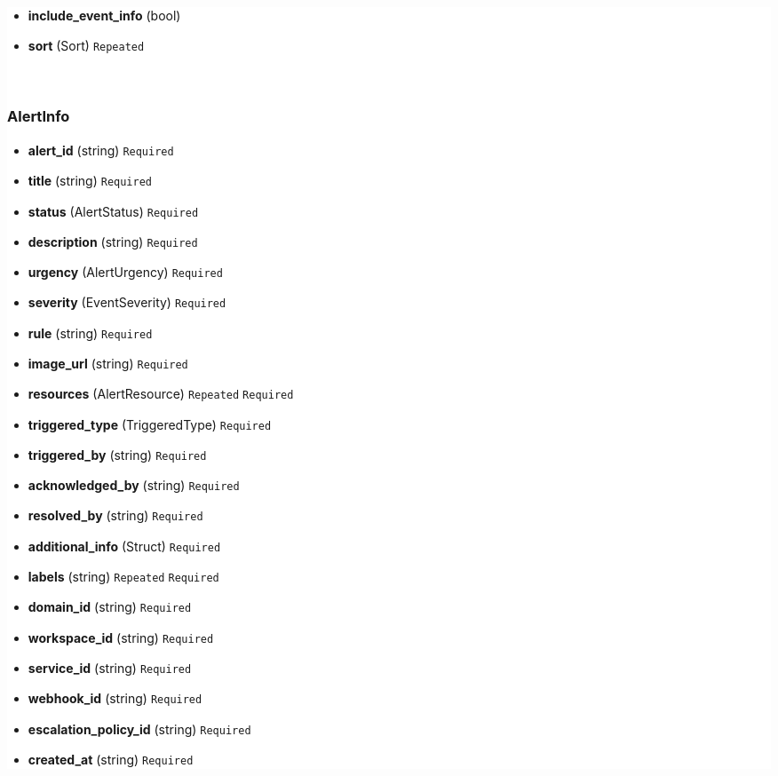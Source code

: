 * **include_event_info** (bool)  

    
* **sort** (Sort)  `Repeated`   

    <br>

### AlertInfo
* **alert_id** (string)   `Required` 

    
* **title** (string)   `Required` 

    
* **status** (AlertStatus)   `Required` 

    
* **description** (string)   `Required` 

    
* **urgency** (AlertUrgency)   `Required` 

    
* **severity** (EventSeverity)   `Required` 

    
* **rule** (string)   `Required` 

    
* **image_url** (string)   `Required` 

    
* **resources** (AlertResource)  `Repeated`    `Required` 

    
* **triggered_type** (TriggeredType)   `Required` 

    
* **triggered_by** (string)   `Required` 

    
* **acknowledged_by** (string)   `Required` 

    
* **resolved_by** (string)   `Required` 

    
* **additional_info** (Struct)   `Required` 

    
* **labels** (string)  `Repeated`    `Required` 

    
* **domain_id** (string)   `Required` 

    
* **workspace_id** (string)   `Required` 

    
* **service_id** (string)   `Required` 

    
* **webhook_id** (string)   `Required` 

    
* **escalation_policy_id** (string)   `Required` 

    
* **created_at** (string)   `Required` 

    